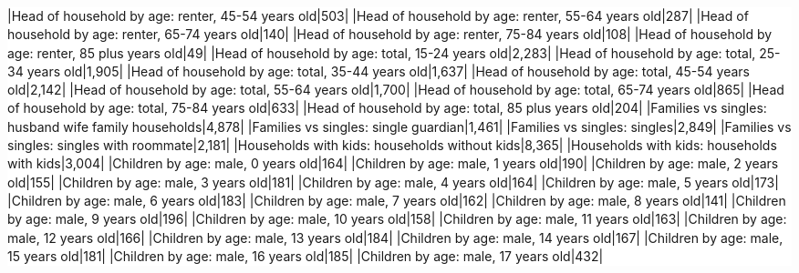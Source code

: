 |Head of household by age: renter, 45-54 years old|503|
|Head of household by age: renter, 55-64 years old|287|
|Head of household by age: renter, 65-74 years old|140|
|Head of household by age: renter, 75-84 years old|108|
|Head of household by age: renter, 85 plus years old|49|
|Head of household by age: total, 15-24 years old|2,283|
|Head of household by age: total, 25-34 years old|1,905|
|Head of household by age: total, 35-44 years old|1,637|
|Head of household by age: total, 45-54 years old|2,142|
|Head of household by age: total, 55-64 years old|1,700|
|Head of household by age: total, 65-74 years old|865|
|Head of household by age: total, 75-84 years old|633|
|Head of household by age: total, 85 plus years old|204|
|Families vs singles: husband wife family households|4,878|
|Families vs singles: single guardian|1,461|
|Families vs singles: singles|2,849|
|Families vs singles: singles with roommate|2,181|
|Households with kids: households without kids|8,365|
|Households with kids: households with kids|3,004|
|Children by age: male, 0 years old|164|
|Children by age: male, 1 years old|190|
|Children by age: male, 2 years old|155|
|Children by age: male, 3 years old|181|
|Children by age: male, 4 years old|164|
|Children by age: male, 5 years old|173|
|Children by age: male, 6 years old|183|
|Children by age: male, 7 years old|162|
|Children by age: male, 8 years old|141|
|Children by age: male, 9 years old|196|
|Children by age: male, 10 years old|158|
|Children by age: male, 11 years old|163|
|Children by age: male, 12 years old|166|
|Children by age: male, 13 years old|184|
|Children by age: male, 14 years old|167|
|Children by age: male, 15 years old|181|
|Children by age: male, 16 years old|185|
|Children by age: male, 17 years old|432|